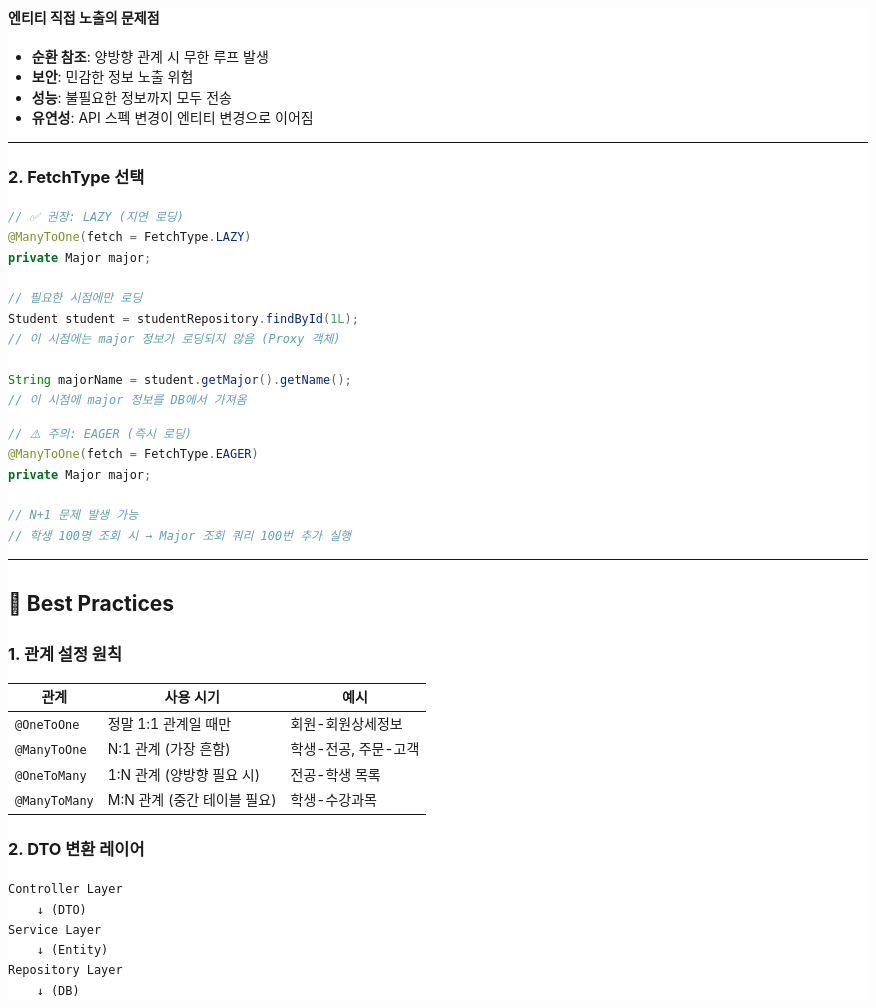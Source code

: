 ```java
```

#### 엔티티 직접 노출의 문제점
- **순환 참조**: 양방향 관계 시 무한 루프 발생
- **보안**: 민감한 정보 노출 위험
- **성능**: 불필요한 정보까지 모두 전송
- **유연성**: API 스펙 변경이 엔티티 변경으로 이어짐

---

### 2. FetchType 선택

```java
// ✅ 권장: LAZY (지연 로딩)
@ManyToOne(fetch = FetchType.LAZY)
private Major major;

// 필요한 시점에만 로딩
Student student = studentRepository.findById(1L);
// 이 시점에는 major 정보가 로딩되지 않음 (Proxy 객체)

String majorName = student.getMajor().getName();
// 이 시점에 major 정보를 DB에서 가져옴
```

```java
// ⚠️ 주의: EAGER (즉시 로딩)
@ManyToOne(fetch = FetchType.EAGER)
private Major major;

// N+1 문제 발생 가능
// 학생 100명 조회 시 → Major 조회 쿼리 100번 추가 실행
```

---

## 📌 Best Practices

### 1. 관계 설정 원칙
| 관계 | 사용 시기 | 예시 |
|------|----------|------|
| `@OneToOne` | 정말 1:1 관계일 때만 | 회원-회원상세정보 |
| `@ManyToOne` | N:1 관계 (가장 흔함) | 학생-전공, 주문-고객 |
| `@OneToMany` | 1:N 관계 (양방향 필요 시) | 전공-학생 목록 |
| `@ManyToMany` | M:N 관계 (중간 테이블 필요) | 학생-수강과목 |

### 2. DTO 변환 레이어
```
Controller Layer
    ↓ (DTO)
Service Layer
    ↓ (Entity)
Repository Layer
    ↓ (DB)
```
